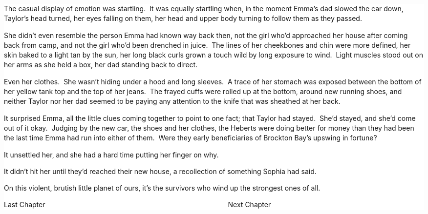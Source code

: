 The casual display of emotion was startling.  It was equally startling when, in the moment Emma’s dad slowed the car down, Taylor’s head turned, her eyes falling on them, her head and upper body turning to follow them as they passed.

She didn’t even resemble the person Emma had known way back then, not the girl who’d approached her house after coming back from camp, and not the girl who’d been drenched in juice.  The lines of her cheekbones and chin were more defined, her skin baked to a light tan by the sun, her long black curls grown a touch wild by long exposure to wind.  Light muscles stood out on her arms as she held a box, her dad standing back to direct.

Even her clothes.  She wasn’t hiding under a hood and long sleeves.  A trace of her stomach was exposed between the bottom of her yellow tank top and the top of her jeans.  The frayed cuffs were rolled up at the bottom, around new running shoes, and neither Taylor nor her dad seemed to be paying any attention to the knife that was sheathed at her back.

It surprised Emma, all the little clues coming together to point to one fact; that Taylor had stayed.  She’d stayed, and she’d come out of it okay.  Judging by the new car, the shoes and her clothes, the Heberts were doing better for money than they had been the last time Emma had run into either of them.  Were they early beneficiaries of Brockton Bay’s upswing in fortune?

It unsettled her, and she had a hard time putting her finger on why.

It didn’t hit her until they’d reached their new house, a recollection of something Sophia had said.

On this violent, brutish little planet of ours, it’s the survivors who wind up the strongest ones of all.

Last Chapter                                                                                               Next Chapter
